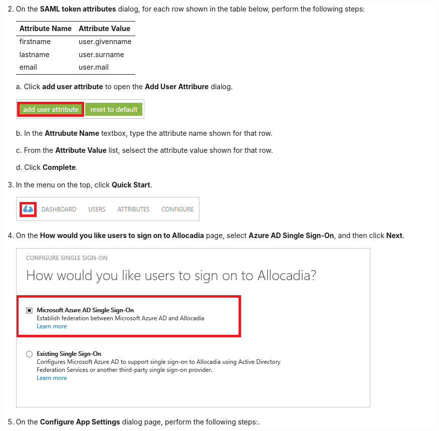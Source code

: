 
2. On the **SAML token attributes** dialog, for each row shown in the table below, perform the following steps:

	| Attribute Name | Attribute Value |
	| --- | --- |    
	| firstname	| user.givenname |
    | lastname  | user.surname |
	| email | user.mail |
	

	a. Click **add user attribute** to open the **Add User Attribure** dialog.

	![Configure Single Sign-On](./media/active-directory-saas-allocadia-tutorial/tutorial_general_81.png) 


	b. In the **Attrubute Name** textbox, type the attribute name shown for that row.

    c. From the **Attribute Value** list, selsect the attribute value shown for that row.

    d. Click **Complete**.	
	

3. In the menu on the top, click **Quick Start**.

	![Configure Single Sign-On](./media/active-directory-saas-allocadia-tutorial/tutorial_general_83.png)  


4. On the **How would you like users to sign on to Allocadia** page, select **Azure AD Single Sign-On**, and then click **Next**.
 	
	![Configure Single Sign-On](./media/active-directory-saas-allocadia-tutorial/tutorial_allocadia_03.png) 

5. On the **Configure App Settings** dialog page, perform the following steps:.
